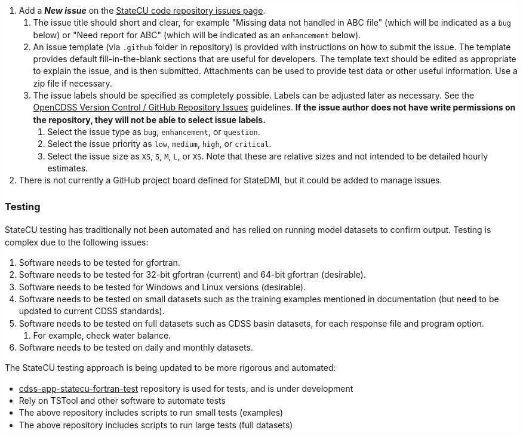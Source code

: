 1. Add a ***New issue*** on the [StateCU code repository issues page](https://github.com/OpenCDSS/cdss-app-statecu-fortran/issues).
	1. The issue title should short and clear, for example "Missing data not handled in ABC file" (which will be indicated as a `bug` below) or
	"Need report for ABC" (which will be indicated as an `enhancement` below).
	2. An issue template (via `.github` folder in repository) is provided with instructions on how to submit the issue.
	The template provides default fill-in-the-blank sections that are useful for developers.
	The template text should be edited as appropriate to explain the issue, and is then submitted.
	Attachments can be used to provide test data or other useful information.  Use a zip file if necessary.
	3. The issue labels should be specified as completely possible.
	Labels can be adjusted later as necessary.
	See the [OpenCDSS Version Control / GitHub Repository Issues](../version-control/version-control.md#github-repository-issues) guidelines.
	**If the issue author does not have write permissions on the repository, they will not be able to select issue labels.**
		1. Select the issue type as `bug`, `enhancement`, or `question`.
		2. Select the issue priority as `low`, `medium`, `high`, or `critical`.
		3. Select the issue size as `XS`, `S`, `M`, `L`, or `XS`.
		Note that these are relative sizes and not intended to be detailed hourly estimates.
2. There is not currently a GitHub project board defined for StateDMI, but it could be added to manage issues.

### Testing ###

StateCU testing has traditionally not been automated and has relied on running model datasets to confirm output.
Testing is complex due to the following issues:

1. Software needs to be tested for gfortran.
2. Software needs to be tested for 32-bit gfortran (current) and 64-bit gfortran (desirable).
3. Software needs to be tested for Windows and Linux versions (desirable).
4. Software needs to be tested on small datasets such as the training examples mentioned in documentation
(but need to be updated to current CDSS standards).
5. Software needs to be tested on full datasets such as CDSS basin datasets, for each response file and program option.
	1. For example, check water balance.
6. Software needs to be tested on daily and monthly datasets.

The StateCU testing approach is being updated to be more rigorous and automated:

* [cdss-app-statecu-fortran-test](https://github.com/OpenCDSS/cdss-app-statecu-fortran-test)
repository is used for tests, and is under development
* Rely on TSTool and other software to automate tests
* The above repository includes scripts to run small tests (examples)
* The above repository includes scripts to run large tests (full datasets)
